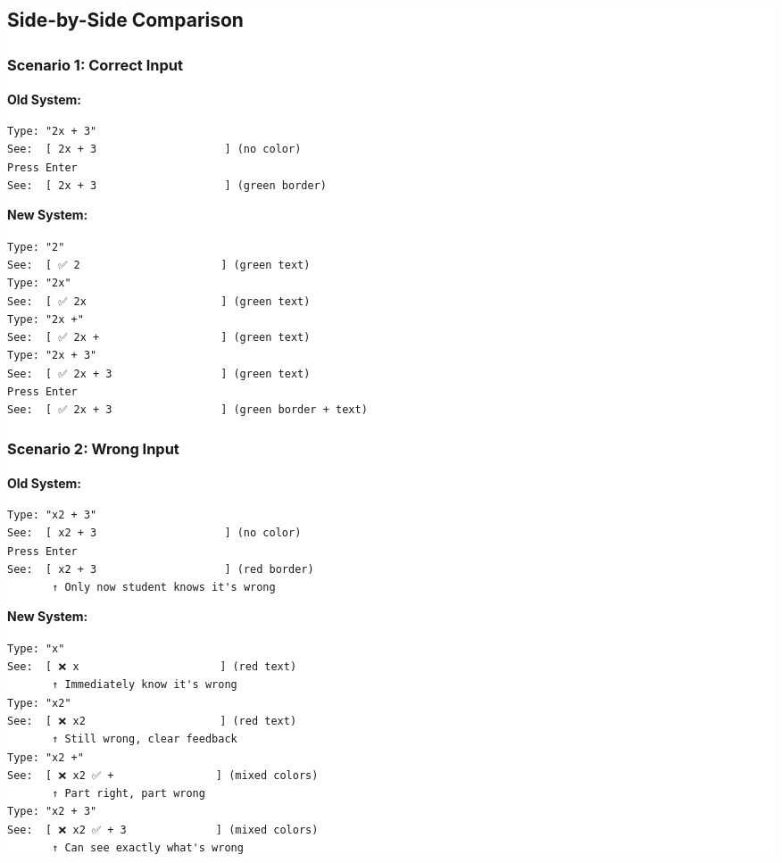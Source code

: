 ## Side-by-Side Comparison

### Scenario 1: Correct Input

**Old System:**

```
Type: "2x + 3"
See:  [ 2x + 3                    ] (no color)
Press Enter
See:  [ 2x + 3                    ] (green border)
```

**New System:**

```
Type: "2"
See:  [ ✅ 2                      ] (green text)
Type: "2x"
See:  [ ✅ 2x                     ] (green text)
Type: "2x +"
See:  [ ✅ 2x +                   ] (green text)
Type: "2x + 3"
See:  [ ✅ 2x + 3                 ] (green text)
Press Enter
See:  [ ✅ 2x + 3                 ] (green border + text)
```

### Scenario 2: Wrong Input

**Old System:**

```
Type: "x2 + 3"
See:  [ x2 + 3                    ] (no color)
Press Enter
See:  [ x2 + 3                    ] (red border)
       ↑ Only now student knows it's wrong
```

**New System:**

```
Type: "x"
See:  [ ❌ x                      ] (red text)
       ↑ Immediately know it's wrong
Type: "x2"
See:  [ ❌ x2                     ] (red text)
       ↑ Still wrong, clear feedback
Type: "x2 +"
See:  [ ❌ x2 ✅ +                ] (mixed colors)
       ↑ Part right, part wrong
Type: "x2 + 3"
See:  [ ❌ x2 ✅ + 3              ] (mixed colors)
       ↑ Can see exactly what's wrong
```
